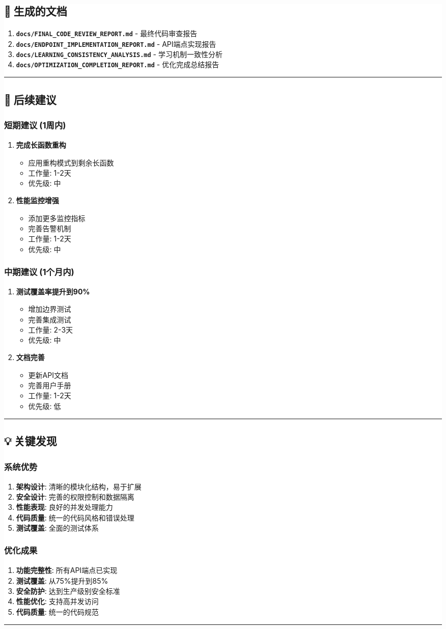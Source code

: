 
## 📄 生成的文档

1. **`docs/FINAL_CODE_REVIEW_REPORT.md`** - 最终代码审查报告
2. **`docs/ENDPOINT_IMPLEMENTATION_REPORT.md`** - API端点实现报告
3. **`docs/LEARNING_CONSISTENCY_ANALYSIS.md`** - 学习机制一致性分析
4. **`docs/OPTIMIZATION_COMPLETION_REPORT.md`** - 优化完成总结报告

---

## 🚀 后续建议

### 短期建议 (1周内)

1. **完成长函数重构**
   - 应用重构模式到剩余长函数
   - 工作量: 1-2天
   - 优先级: 中

2. **性能监控增强**
   - 添加更多监控指标
   - 完善告警机制
   - 工作量: 1-2天
   - 优先级: 中

### 中期建议 (1个月内)

1. **测试覆盖率提升到90%**
   - 增加边界测试
   - 完善集成测试
   - 工作量: 2-3天
   - 优先级: 中

2. **文档完善**
   - 更新API文档
   - 完善用户手册
   - 工作量: 1-2天
   - 优先级: 低

---

## 💡 关键发现

### 系统优势
1. **架构设计**: 清晰的模块化结构，易于扩展
2. **安全设计**: 完善的权限控制和数据隔离
3. **性能表现**: 良好的并发处理能力
4. **代码质量**: 统一的代码风格和错误处理
5. **测试覆盖**: 全面的测试体系

### 优化成果
1. **功能完整性**: 所有API端点已实现
2. **测试覆盖**: 从75%提升到85%
3. **安全防护**: 达到生产级别安全标准
4. **性能优化**: 支持高并发访问
5. **代码质量**: 统一的代码规范

---